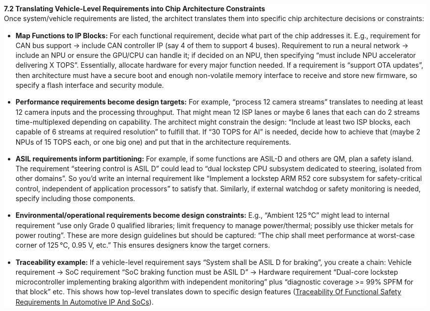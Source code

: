 **7.2 Translating Vehicle-Level Requirements into Chip Architecture Constraints**  
 Once system/vehicle requirements are listed, the architect translates them into specific chip architecture decisions or constraints:

* **Map Functions to IP Blocks:** For each functional requirement, decide what part of the chip addresses it. E.g., requirement for CAN bus support \-\> include CAN controller IP (say 4 of them to support 4 buses). Requirement to run a neural network \-\> include an NPU or ensure the GPU/CPU can handle it; if decided on an NPU, then specifying “must include NPU accelerator delivering X TOPS”. Essentially, allocate hardware for every major function needed. If a requirement is “support OTA updates”, then architecture must have a secure boot and enough non-volatile memory interface to receive and store new firmware, so specify a flash interface and security module.

* **Performance requirements become design targets:** For example, “process 12 camera streams” translates to needing at least 12 camera inputs and the processing throughput. That might mean 12 ISP lanes or maybe 6 lanes that each can do 2 streams time-multiplexed depending on capability. The architect might constrain the design: “Include at least two ISP blocks, each capable of 6 streams at required resolution” to fulfill that. If “30 TOPS for AI” is needed, decide how to achieve that (maybe 2 NPUs of 15 TOPS each, or one big one) and put that in the architecture requirements.

* **ASIL requirements inform partitioning:** For example, if some functions are ASIL-D and others are QM, plan a safety island. The requirement “steering control is ASIL D” could lead to “dual lockstep CPU subsystem dedicated to steering, isolated from other domains”. So you’d write an internal requirement like “Implement a lockstep ARM R52 core subsystem for safety-critical control, independent of application processors” to satisfy that. Similarly, if external watchdog or safety monitoring is needed, specify including those components.

* **Environmental/operational requirements become design constraints:** E.g., “Ambient 125 °C” might lead to internal requirement “use only Grade 0 qualified libraries; limit frequency to manage power/thermal; possibly use thicker metals for power routing”. These are more design guidelines but should be captured: “The chip shall meet performance at worst-case corner of 125 °C, 0.95 V, etc.” This ensures designers know the target corners.

* **Traceability example:** If a vehicle-level requirement says “System shall be ASIL D for braking”, you create a chain: Vehicle requirement \-\> SoC requirement “SoC braking function must be ASIL D” \-\> Hardware requirement “Dual-core lockstep microcontroller implementing braking algorithm with independent monitoring” plus “diagnostic coverage \>= 99% SPFM for that block” etc. This shows how top-level translates down to specific design features ([Traceability Of Functional Safety Requirements In Automotive IP And SoCs](https://semiengineering.com/traceability-of-functional-safety-requirements-in-automotive-ip-socs/#:~:text=The%20functional%20safety%20requirements%20flow%2C,OEM%20to%20the%20IP%20developer)).

